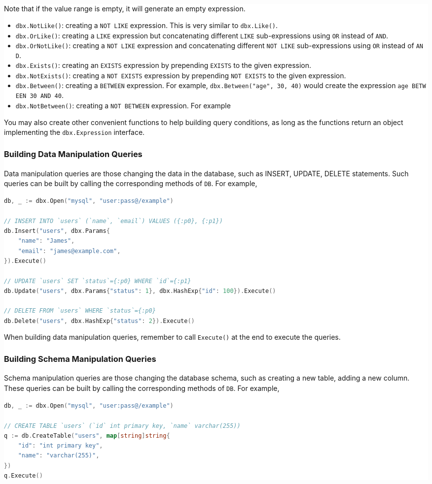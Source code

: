Note that if the value range is empty, it will generate an empty expression. 
* `dbx.NotLike()`: creating a `NOT LIKE` expression. This is very similar to `dbx.Like()`.
* `dbx.OrLike()`: creating a `LIKE` expression but concatenating different `LIKE` sub-expressions using `OR` instead of `AND`.
* `dbx.OrNotLike()`: creating a `NOT LIKE` expression and concatenating different `NOT LIKE` sub-expressions using `OR` instead of `AND`.
* `dbx.Exists()`: creating an `EXISTS` expression by prepending `EXISTS` to the given expression.
* `dbx.NotExists()`: creating a `NOT EXISTS` expression by prepending `NOT EXISTS` to the given expression.
* `dbx.Between()`: creating a `BETWEEN` expression. For example, `dbx.Between("age", 30, 40)` would create the 
expression `age BETWEEN 30 AND 40`.
* `dbx.NotBetween()`: creating a `NOT BETWEEN` expression. For example

You may also create other convenient functions to help building query conditions, as long as the functions return
an object implementing the `dbx.Expression` interface.
 

### Building Data Manipulation Queries

Data manipulation queries are those changing the data in the database, such as INSERT, UPDATE, DELETE statements.
Such queries can be built by calling the corresponding methods of `DB`. For example,

```go
db, _ := dbx.Open("mysql", "user:pass@/example")

// INSERT INTO `users` (`name`, `email`) VALUES ({:p0}, {:p1})
db.Insert("users", dbx.Params{
	"name": "James",
	"email": "james@example.com",
}).Execute()

// UPDATE `users` SET `status`={:p0} WHERE `id`={:p1}
db.Update("users", dbx.Params{"status": 1}, dbx.HashExp{"id": 100}).Execute()

// DELETE FROM `users` WHERE `status`={:p0}
db.Delete("users", dbx.HashExp{"status": 2}).Execute()
```

When building data manipulation queries, remember to call `Execute()` at the end to execute the queries.

### Building Schema Manipulation Queries

Schema manipulation queries are those changing the database schema, such as creating a new table, adding a new column.
These queries can be built by calling the corresponding methods of `DB`. For example,

```go
db, _ := dbx.Open("mysql", "user:pass@/example")

// CREATE TABLE `users` (`id` int primary key, `name` varchar(255))
q := db.CreateTable("users", map[string]string{
	"id": "int primary key",
	"name": "varchar(255)",
})
q.Execute()
```
